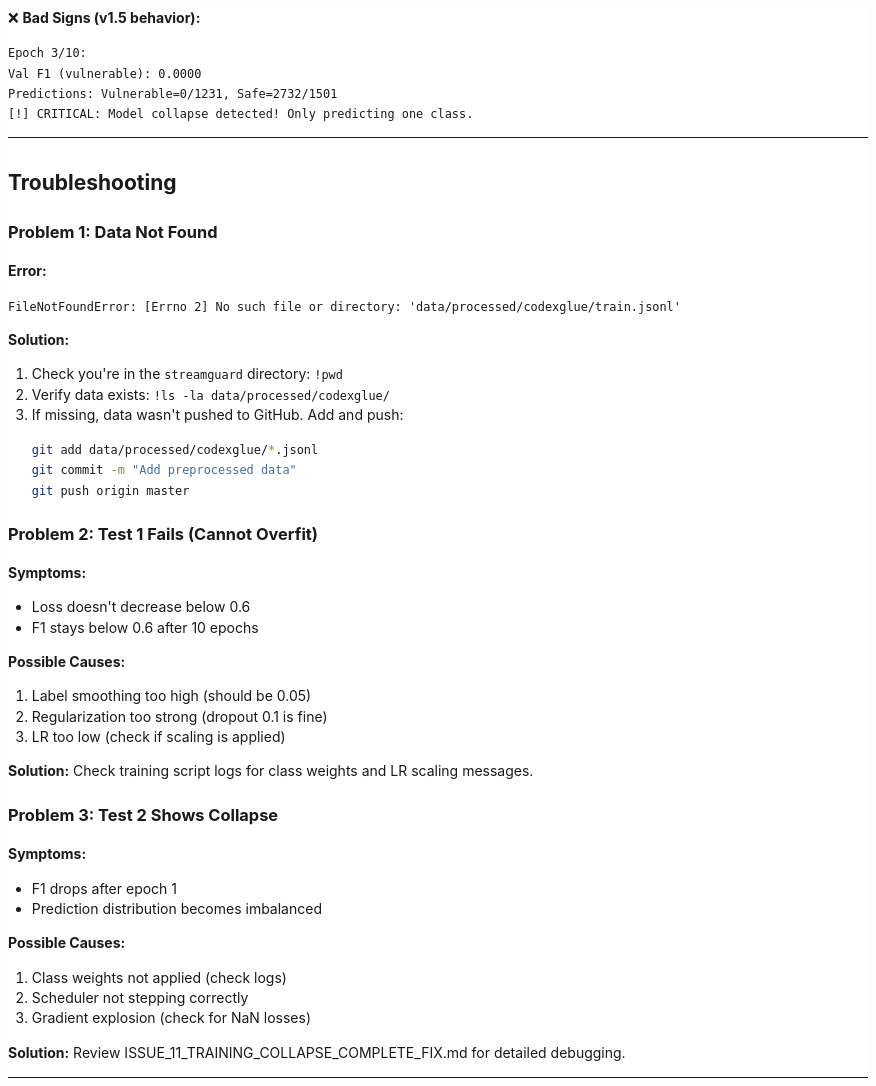❌ **Bad Signs (v1.5 behavior):**
```
Epoch 3/10:
Val F1 (vulnerable): 0.0000
Predictions: Vulnerable=0/1231, Safe=2732/1501
[!] CRITICAL: Model collapse detected! Only predicting one class.
```

---

## Troubleshooting

### Problem 1: Data Not Found

**Error:**
```
FileNotFoundError: [Errno 2] No such file or directory: 'data/processed/codexglue/train.jsonl'
```

**Solution:**
1. Check you're in the `streamguard` directory: `!pwd`
2. Verify data exists: `!ls -la data/processed/codexglue/`
3. If missing, data wasn't pushed to GitHub. Add and push:
   ```bash
   git add data/processed/codexglue/*.jsonl
   git commit -m "Add preprocessed data"
   git push origin master
   ```

### Problem 2: Test 1 Fails (Cannot Overfit)

**Symptoms:**
- Loss doesn't decrease below 0.6
- F1 stays below 0.6 after 10 epochs

**Possible Causes:**
1. Label smoothing too high (should be 0.05)
2. Regularization too strong (dropout 0.1 is fine)
3. LR too low (check if scaling is applied)

**Solution:** Check training script logs for class weights and LR scaling messages.

### Problem 3: Test 2 Shows Collapse

**Symptoms:**
- F1 drops after epoch 1
- Prediction distribution becomes imbalanced

**Possible Causes:**
1. Class weights not applied (check logs)
2. Scheduler not stepping correctly
3. Gradient explosion (check for NaN losses)

**Solution:** Review ISSUE_11_TRAINING_COLLAPSE_COMPLETE_FIX.md for detailed debugging.

---